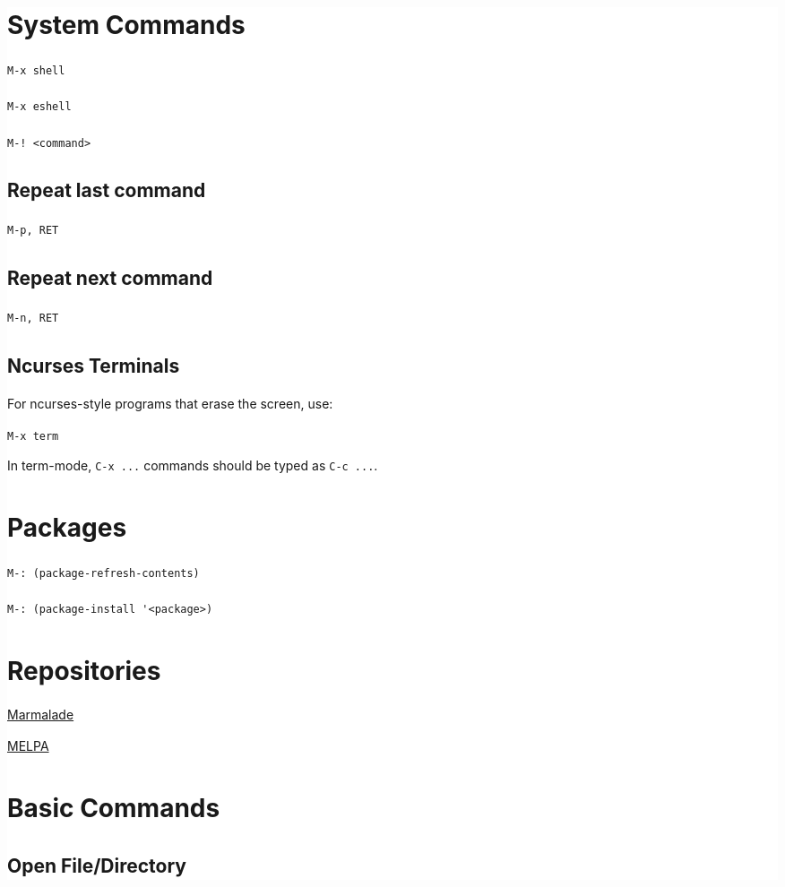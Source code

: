 # System Commands

```
M-x shell

M-x eshell

M-! <command>
```

## Repeat last command

```
M-p, RET
```

## Repeat next command

```
M-n, RET
```

## Ncurses Terminals

For ncurses-style programs that erase the screen, use:

```
M-x term
```

In term-mode, `C-x ...` commands should be typed as `C-c ...`.

# Packages

```
M-: (package-refresh-contents)

M-: (package-install '<package>)
```

# Repositories

[Marmalade](http://marmalade-repo.org/)

[MELPA](http://melpa.milkbox.net/)

# Basic Commands

## Open File/Directory
